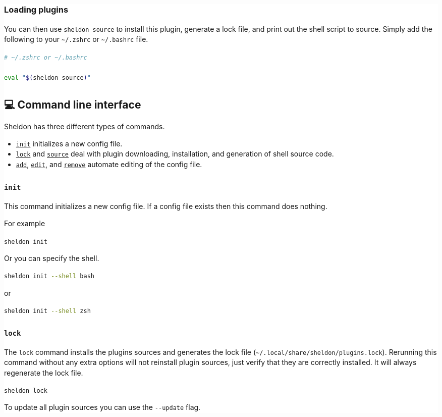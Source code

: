 ### Loading plugins

You can then use `sheldon source` to install this plugin, generate a lock file,
and print out the shell script to source. Simply add the following to your
`~/.zshrc` or `~/.bashrc` file.

```sh
# ~/.zshrc or ~/.bashrc

eval "$(sheldon source)"
```

## 💻 Command line interface

Sheldon has three different types of commands.

* [`init`](#init) initializes a new config file.
* [`lock`](#lock) and [`source`](#source) deal with plugin downloading,
  installation, and generation of shell source code.
* [`add`](#add), [`edit`](#edit), and [`remove`](#remove) automate editing of
  the config file.

### `init`

This command initializes a new config file. If a config file exists then this
command does nothing.

For example

```sh
sheldon init
```

Or you can specify the shell.

```sh
sheldon init --shell bash
```

or

```sh
sheldon init --shell zsh
```

### `lock`

The `lock` command installs the plugins sources and generates the lock file
(`~/.local/share/sheldon/plugins.lock`). Rerunning this command without any extra options
will not reinstall plugin sources, just verify that they are correctly
installed. It will always regenerate the lock file.

```sh
sheldon lock
```

To update all plugin sources you can use the `--update` flag.
